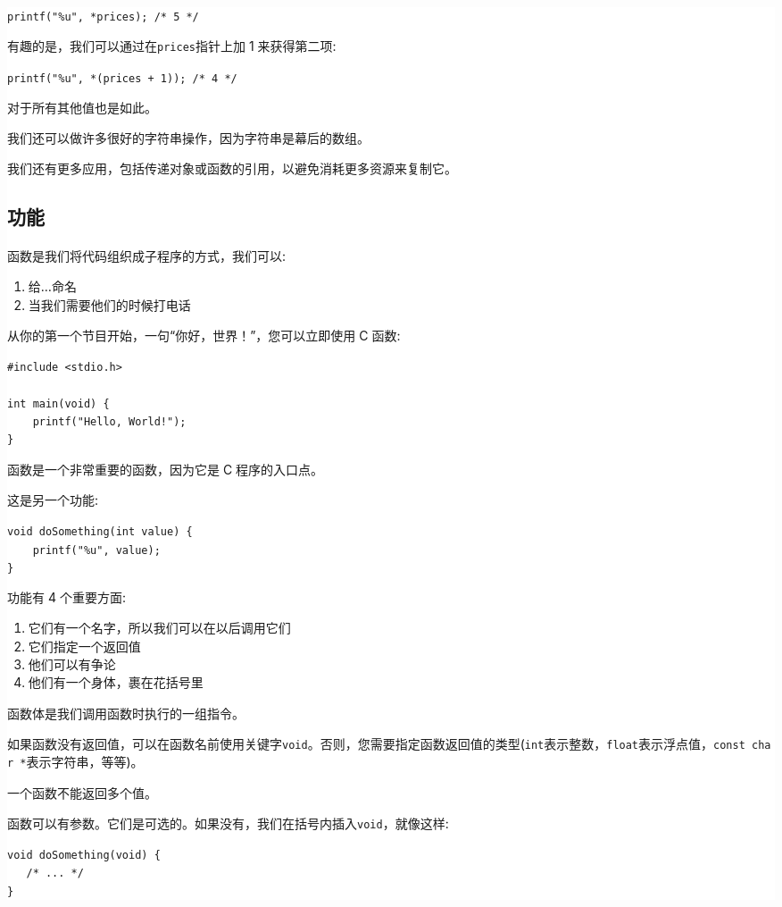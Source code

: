 ```
printf("%u", *prices); /* 5 */ 
```

有趣的是，我们可以通过在`prices`指针上加 1 来获得第二项:

```
printf("%u", *(prices + 1)); /* 4 */ 
```

对于所有其他值也是如此。

我们还可以做许多很好的字符串操作，因为字符串是幕后的数组。

我们还有更多应用，包括传递对象或函数的引用，以避免消耗更多资源来复制它。

## 功能

函数是我们将代码组织成子程序的方式，我们可以:

1.  给…命名
2.  当我们需要他们的时候打电话

从你的第一个节目开始，一句“你好，世界！”，您可以立即使用 C 函数:

```
#include <stdio.h>

int main(void) {
    printf("Hello, World!");
} 
```

函数是一个非常重要的函数，因为它是 C 程序的入口点。

这是另一个功能:

```
void doSomething(int value) {
    printf("%u", value);
} 
```

功能有 4 个重要方面:

1.  它们有一个名字，所以我们可以在以后调用它们
2.  它们指定一个返回值
3.  他们可以有争论
4.  他们有一个身体，裹在花括号里

函数体是我们调用函数时执行的一组指令。

如果函数没有返回值，可以在函数名前使用关键字`void`。否则，您需要指定函数返回值的类型(`int`表示整数，`float`表示浮点值，`const char *`表示字符串，等等)。

一个函数不能返回多个值。

函数可以有参数。它们是可选的。如果没有，我们在括号内插入`void`，就像这样:

```
void doSomething(void) {
   /* ... */
} 
```
